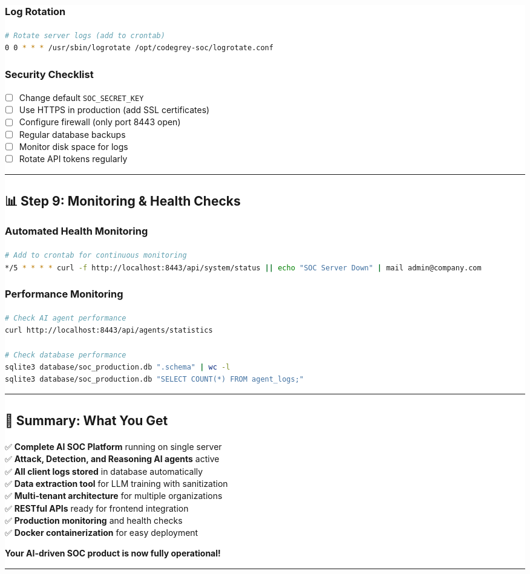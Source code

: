 ### **Log Rotation**
```bash
# Rotate server logs (add to crontab)
0 0 * * * /usr/sbin/logrotate /opt/codegrey-soc/logrotate.conf
```

### **Security Checklist**
- [ ] Change default `SOC_SECRET_KEY`
- [ ] Use HTTPS in production (add SSL certificates)
- [ ] Configure firewall (only port 8443 open)
- [ ] Regular database backups
- [ ] Monitor disk space for logs
- [ ] Rotate API tokens regularly

---

## 📊 **Step 9: Monitoring & Health Checks**

### **Automated Health Monitoring**
```bash
# Add to crontab for continuous monitoring
*/5 * * * * curl -f http://localhost:8443/api/system/status || echo "SOC Server Down" | mail admin@company.com
```

### **Performance Monitoring**
```bash
# Check AI agent performance
curl http://localhost:8443/api/agents/statistics

# Check database performance
sqlite3 database/soc_production.db ".schema" | wc -l
sqlite3 database/soc_production.db "SELECT COUNT(*) FROM agent_logs;"
```

---

## 🎯 **Summary: What You Get**

✅ **Complete AI SOC Platform** running on single server  
✅ **Attack, Detection, and Reasoning AI agents** active  
✅ **All client logs stored** in database automatically  
✅ **Data extraction tool** for LLM training with sanitization  
✅ **Multi-tenant architecture** for multiple organizations  
✅ **RESTful APIs** ready for frontend integration  
✅ **Production monitoring** and health checks  
✅ **Docker containerization** for easy deployment  

**Your AI-driven SOC product is now fully operational!**

---
